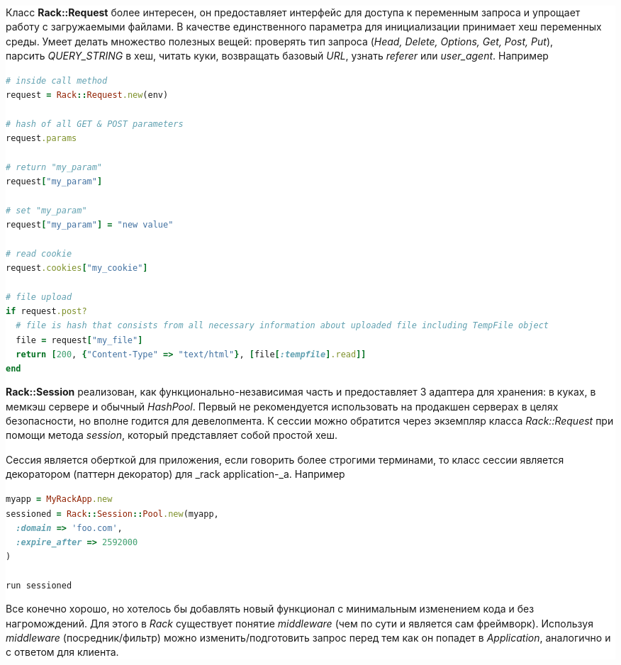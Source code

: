 Класс **Rack::Request** более интересен, он предоставляет интерфейс для доступа к переменным запроса и упрощает работу с загружаемыми файлами. В качестве единственного параметра для инициализации принимает хеш переменных среды. Умеет делать множество полезных вещей: проверять тип запроса (_Head, Delete, Options, Get, Post, Put_), парсить _QUERY\_STRING_ в хеш, читать куки, возвращать базовый _URL_, узнать _referer_ или _user\_agent_. Например

```ruby
# inside call method
request = Rack::Request.new(env)

# hash of all GET & POST parameters
request.params

# return "my_param"
request["my_param"]

# set "my_param"
request["my_param"] = "new value"

# read cookie
request.cookies["my_cookie"]

# file upload
if request.post?
  # file is hash that consists from all necessary information about uploaded file including TempFile object
  file = request["my_file"]
  return [200, {"Content-Type" => "text/html"}, [file[:tempfile].read]]
end
```

**Rack::Session** реализован, как функционально-независимая часть и предоставляет 3 адаптера для хранения: в куках, в мемкэш сервере и обычный _HashPool_. Первый не рекомендуется использовать на продакшен серверах в целях безопасности, но вполне годится для девелопмента. К сессии можно обратится через экземпляр класса _Rack::Request_ при помощи метода _session_, который представляет собой простой хеш.

Сессия является оберткой для приложения, если говорить более строгими терминами, то класс сессии является декоратором (паттерн декоратор) для _rack application-_а. Например

```ruby
myapp = MyRackApp.new
sessioned = Rack::Session::Pool.new(myapp,
  :domain => 'foo.com',
  :expire_after => 2592000
)

run sessioned
```

Все конечно хорошо, но хотелось бы добавлять новый функционал с минимальным изменением кода и без нагромождений. Для этого в _Rack_ существует понятие _middleware_ (чем по сути и является сам фреймворк). Используя _middleware_ (посредник/фильтр) можно изменить/подготовить запрос перед тем как он попадет в _Application_, аналогично и с ответом для клиента.
